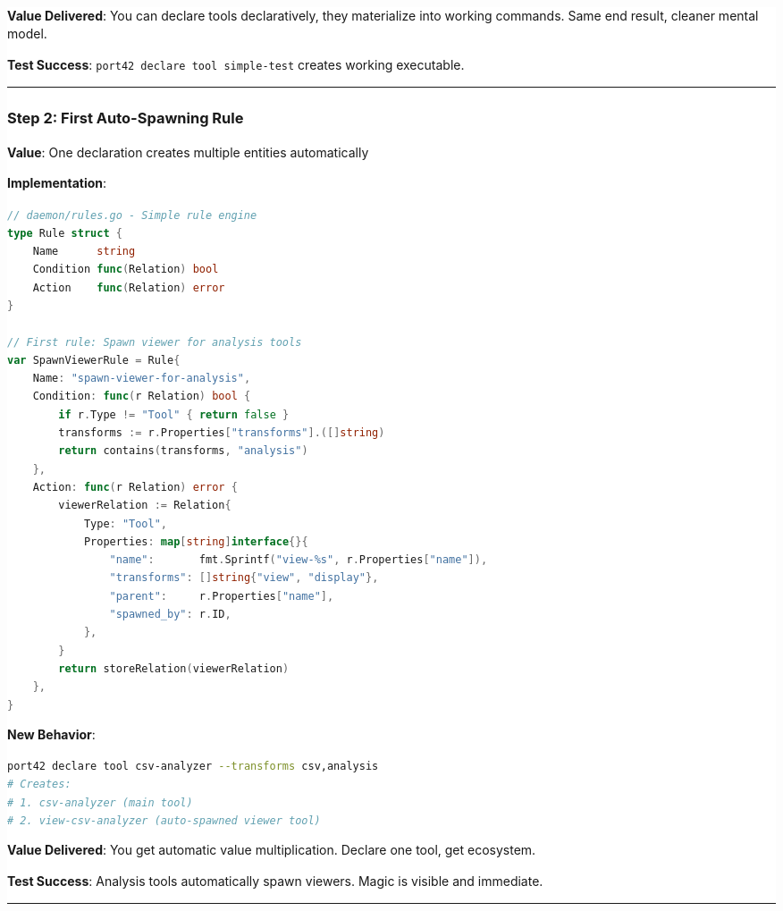 **Value Delivered**: You can declare tools declaratively, they materialize into working commands. Same end result, cleaner mental model.

**Test Success**: `port42 declare tool simple-test` creates working executable.

---

### **Step 2: First Auto-Spawning Rule**
**Value**: One declaration creates multiple entities automatically

**Implementation**:
```go
// daemon/rules.go - Simple rule engine
type Rule struct {
    Name      string
    Condition func(Relation) bool
    Action    func(Relation) error
}

// First rule: Spawn viewer for analysis tools
var SpawnViewerRule = Rule{
    Name: "spawn-viewer-for-analysis",
    Condition: func(r Relation) bool {
        if r.Type != "Tool" { return false }
        transforms := r.Properties["transforms"].([]string)
        return contains(transforms, "analysis")
    },
    Action: func(r Relation) error {
        viewerRelation := Relation{
            Type: "Tool",
            Properties: map[string]interface{}{
                "name":       fmt.Sprintf("view-%s", r.Properties["name"]),
                "transforms": []string{"view", "display"},
                "parent":     r.Properties["name"],
                "spawned_by": r.ID,
            },
        }
        return storeRelation(viewerRelation)
    },
}
```

**New Behavior**:
```bash
port42 declare tool csv-analyzer --transforms csv,analysis
# Creates:
# 1. csv-analyzer (main tool) 
# 2. view-csv-analyzer (auto-spawned viewer tool)
```

**Value Delivered**: You get automatic value multiplication. Declare one tool, get ecosystem.

**Test Success**: Analysis tools automatically spawn viewers. Magic is visible and immediate.

---
